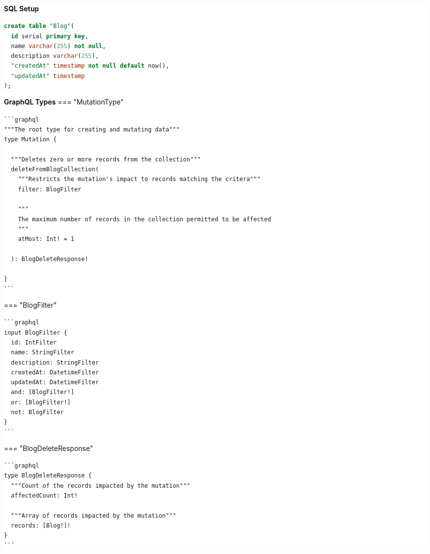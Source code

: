 
**SQL Setup**
```sql
create table "Blog"(
  id serial primary key,
  name varchar(255) not null,
  description varchar(255),
  "createdAt" timestamp not null default now(),
  "updatedAt" timestamp
);
```

**GraphQL Types**
=== "MutationType"

    ```graphql
    """The root type for creating and mutating data"""
    type Mutation {

      """Deletes zero or more records from the collection"""
      deleteFromBlogCollection(
        """Restricts the mutation's impact to records matching the critera"""
        filter: BlogFilter

        """
        The maximum number of records in the collection permitted to be affected
        """
        atMost: Int! = 1

      ): BlogDeleteResponse!

    }
    ```

=== "BlogFilter"

    ```graphql
    input BlogFilter {
      id: IntFilter
      name: StringFilter
      description: StringFilter
      createdAt: DatetimeFilter
      updatedAt: DatetimeFilter
      and: [BlogFilter!]
      or: [BlogFilter!]
      not: BlogFilter
    }
    ```

=== "BlogDeleteResponse"

    ```graphql
    type BlogDeleteResponse {
      """Count of the records impacted by the mutation"""
      affectedCount: Int!

      """Array of records impacted by the mutation"""
      records: [Blog!]!
    }
    ```
